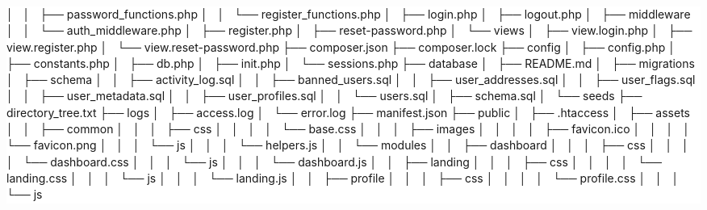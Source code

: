 │   │   ├── password_functions.php
│   │   └── register_functions.php
│   ├── login.php
│   ├── logout.php
│   ├── middleware
│   │   └── auth_middleware.php
│   ├── register.php
│   ├── reset-password.php
│   └── views
│       ├── view.login.php
│       ├── view.register.php
│       └── view.reset-password.php
├── composer.json
├── composer.lock
├── config
│   ├── config.php
│   ├── constants.php
│   ├── db.php
│   ├── init.php
│   └── sessions.php
├── database
│   ├── README.md
│   ├── migrations
│   ├── schema
│   │   ├── activity_log.sql
│   │   ├── banned_users.sql
│   │   ├── user_addresses.sql
│   │   ├── user_flags.sql
│   │   ├── user_metadata.sql
│   │   ├── user_profiles.sql
│   │   └── users.sql
│   ├── schema.sql
│   └── seeds
├── directory_tree.txt
├── logs
│   ├── access.log
│   └── error.log
├── manifest.json
├── public
│   ├── .htaccess
│   ├── assets
│   │   ├── common
│   │   │   ├── css
│   │   │   │   └── base.css
│   │   │   ├── images
│   │   │   │   ├── favicon.ico
│   │   │   │   └── favicon.png
│   │   │   └── js
│   │   │       └── helpers.js
│   │   └── modules
│   │       ├── dashboard
│   │       │   ├── css
│   │       │   │   └── dashboard.css
│   │       │   └── js
│   │       │       └── dashboard.js
│   │       ├── landing
│   │       │   ├── css
│   │       │   │   └── landing.css
│   │       │   └── js
│   │       │       └── landing.js
│   │       ├── profile
│   │       │   ├── css
│   │       │   │   └── profile.css
│   │       │   └── js